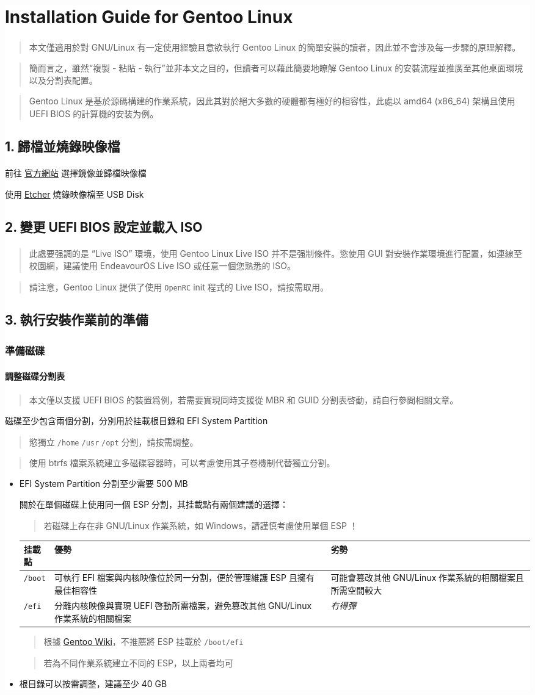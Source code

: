 # Installation Guide for Gentoo Linux

> 本文僅適用於對 GNU/Linux 有一定使用經驗且意欲執行 Gentoo Linux 的簡單安裝的讀者，因此並不會涉及每一步驟的原理解釋。

> 簡而言之，雖然“複製 - 粘貼 - 執行”並非本文之目的，但讀者可以藉此簡要地瞭解 Gentoo Linux 的安裝流程並推廣至其他桌面環境以及分割表配置。

> Gentoo Linux 是基於源碼構建的作業系統，因此其對於絕大多數的硬體都有極好的相容性，此處以 amd64 (x86_64) 架構且使用 UEFI BIOS 的計算機的安装为例。

## 1. 歸檔並燒錄映像檔

前往 [官方網站](https://www.gentoo.org/downloads/) 選擇鏡像並歸檔映像檔

使用 [Etcher](https://etcher.balena.io/) 燒錄映像檔至 USB Disk

## 2. 變更 UEFI BIOS 設定並載入 ISO

> 此處要强調的是 “Live ISO” 環境，使用 Gentoo Linux Live ISO 并不是强制條件。慾使用 GUI 對安裝作業環境進行配置，如連線至校園網，建議使用 EndeavourOS Live ISO 或任意一個您熟悉的 ISO。

> 請注意，Gentoo Linux 提供了使用 `OpenRC` init 程式的 Live ISO，請按需取用。

## 3. 執行安裝作業前的準備

### 準備磁碟

#### 調整磁碟分割表

> 本文僅以支援 UEFI BIOS 的裝置爲例，若需要實現同時支援從 MBR 和 GUID 分割表啓動，請自行參閲相關文章。

磁碟至少包含兩個分割，分別用於挂載根目錄和 EFI System Partition

> 慾獨立 `/home` `/usr` `/opt` 分割，請按需調整。

> 使用 btrfs 檔案系統建立多磁碟容器時，可以考慮使用其子卷機制代替獨立分割。

- EFI System Partition 分割至少需要 500 MB

  關於在單個磁碟上使用同一個 ESP 分割，其挂載點有兩個建議的選擇：

  > 若磁碟上存在非 GNU/Linux 作業系統，如 Windows，請謹慎考慮使用單個 ESP ！

  | 挂載點 | 優勢 | 劣勢 |
  | - | - | - |
  | `/boot` | 可執行 EFI 檔案與内核映像位於同一分割，便於管理維護 ESP 且擁有最佳相容性 | 可能會篡改其他 GNU/Linux 作業系統的相關檔案且所需空間較大 |
  | `/efi` | 分離内核映像與實現 UEFI 啓動所需檔案，避免篡改其他 GNU/Linux 作業系統的相關檔案 | *冇得彈* |
  
  > 根據 [Gentoo Wiki](https://wiki.gentoo.org/wiki/EFI_System_Partition#Optional:_autofs)，不推薦將 ESP 挂載於 `/boot/efi` 

  > 若為不同作業系統建立不同的 ESP，以上兩者均可

- 根目錄可以按需調整，建議至少 40 GB
